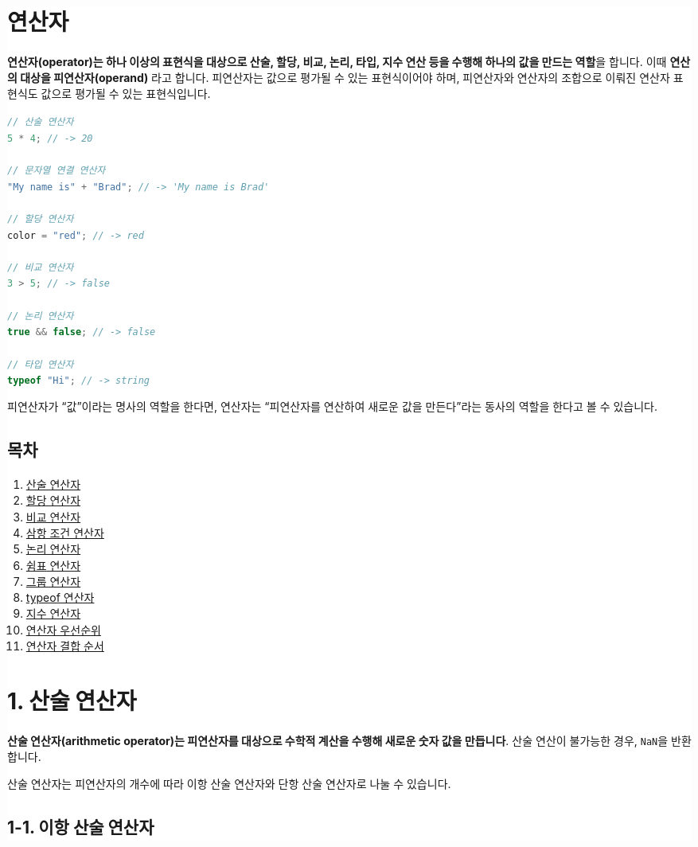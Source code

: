 # 연산자

**연산자(operator)는 하나 이상의 표현식을 대상으로 산술, 할당, 비교, 논리, 타입, 지수 연산 등을 수행해 하나의 값을 만드는 역할**을 합니다. 이때 **연산의 대상을 피연산자(operand)** 라고 합니다. 피연산자는 값으로 평가될 수 있는 표현식이어야 하며, 피연산자와 연산자의 조합으로 이뤄진 연산자 표현식도 값으로 평가될 수 있는 표현식입니다.

```jsx
// 산술 연산자
5 * 4; // -> 20

// 문자열 연결 연산자
"My name is" + "Brad"; // -> 'My name is Brad'

// 할당 연산자
color = "red"; // -> red

// 비교 연산자
3 > 5; // -> false

// 논리 연산자
true && false; // -> false

// 타입 연산자
typeof "Hi"; // -> string
```

피연산자가 “값”이라는 명사의 역할을 한다면, 연산자는 “피연산자를 연산하여 새로운 값을 만든다”라는 동사의 역할을 한다고 볼 수 있습니다.

## 목차

1. [산술 연산자](#1-산술-연산자)
2. [할당 연산자](#2-할당-연산자)
3. [비교 연산자](#3-비교-연산자)
4. [삼항 조건 연산자](#4-삼항-조건-연산자)
5. [논리 연산자](#5-논리-연산자)
6. [쉼표 연산자](#6-쉼표-연산자)
7. [그룹 연산자](#7-그룹-연산자)
8. [typeof 연산자](#8-typeof-연산자)
9. [지수 연산자](#9-지수-연산자)
10. [연산자 우선순위](#10-연산자-우선순위)
11. [연산자 결합 순서](#11-연산자-결합-순서)

# 1. 산술 연산자

**산술 연산자(arithmetic operator)는 피연산자를 대상으로 수학적 계산을 수행해 새로운 숫자 값을 만듭니다**. 산술 연산이 불가능한 경우, `NaN`을 반환합니다.

산술 연산자는 피연산자의 개수에 따라 이항 산술 연산자와 단항 산술 연산자로 나눌 수 있습니다.

## 1-1. 이항 산술 연산자
